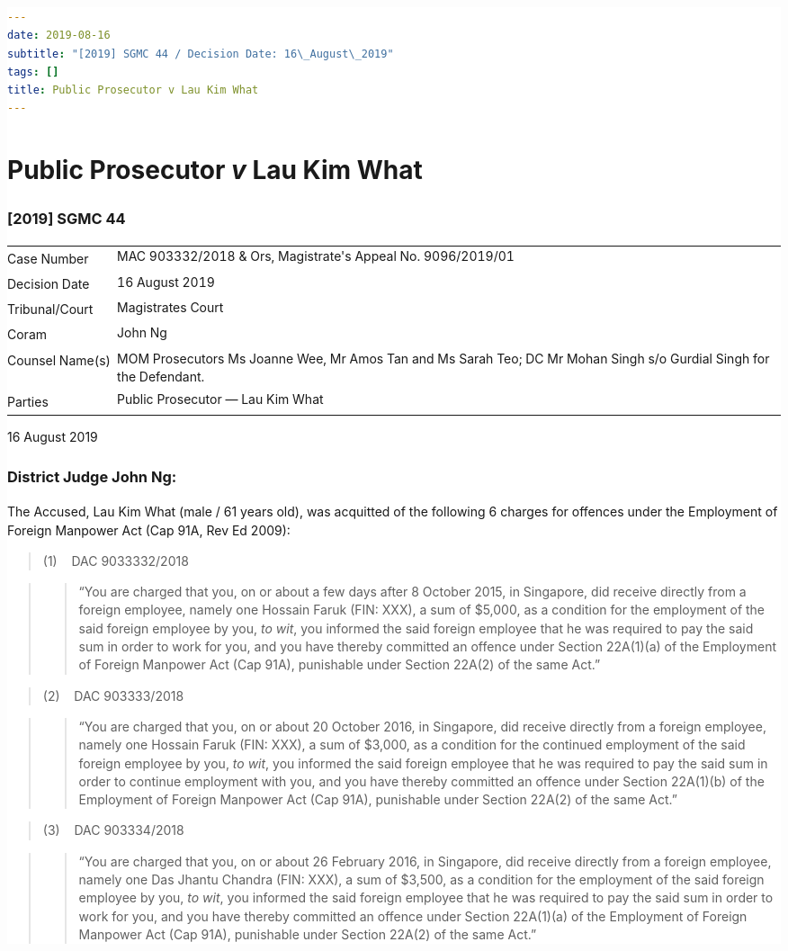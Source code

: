 ```yaml
---
date: 2019-08-16
subtitle: "[2019] SGMC 44 / Decision Date: 16\_August\_2019"
tags: []
title: Public Prosecutor v Lau Kim What
---
```

# Public Prosecutor _v_ Lau Kim What  

### \[2019\] SGMC 44

<table id="info-table"><tbody><tr class="info-row"><td class="txt-label" style="padding: 4px 0px; white-space: nowrap" valign="top">Case Number</td><td class="txt-body">MAC 903332/2018 &amp; Ors, Magistrate's Appeal No. 9096/2019/01</td></tr><tr class="info-row"><td class="txt-label" style="padding: 4px 0px; white-space: nowrap" valign="top">Decision Date</td><td class="txt-body">16 August 2019</td></tr><tr class="info-row"><td class="txt-label" style="padding: 4px 0px; white-space: nowrap" valign="top">Tribunal/Court</td><td class="txt-body">Magistrates Court</td></tr><tr class="info-row"><td class="txt-label" style="padding: 4px 0px; white-space: nowrap" valign="top">Coram</td><td class="txt-body">John Ng</td></tr><tr class="info-row"><td class="txt-label" style="padding: 4px 0px; white-space: nowrap" valign="top">Counsel Name(s)</td><td class="txt-body">MOM Prosecutors Ms Joanne Wee, Mr Amos Tan and Ms Sarah Teo; DC Mr Mohan Singh s/o Gurdial Singh for the Defendant.</td></tr><tr class="info-row"><td class="txt-label" style="padding: 4px 0px; white-space: nowrap" valign="top">Parties</td><td class="txt-body">Public Prosecutor — Lau Kim What</td></tr></tbody></table>

16 August 2019

### District Judge John Ng:

The Accused, Lau Kim What (male / 61 years old), was acquitted of the following 6 charges for offences under the Employment of Foreign Manpower Act (Cap 91A, Rev Ed 2009):

> (1)    DAC 9033332/2018

>> “You are charged that you, on or about a few days after 8 October 2015, in Singapore, did receive directly from a foreign employee, namely one Hossain Faruk (FIN: XXX), a sum of $5,000, as a condition for the employment of the said foreign employee by you, _to wit_, you informed the said foreign employee that he was required to pay the said sum in order to work for you, and you have thereby committed an offence under Section 22A(1)(a) of the Employment of Foreign Manpower Act (Cap 91A), punishable under Section 22A(2) of the same Act.”

> (2)    DAC 903333/2018

>> “You are charged that you, on or about 20 October 2016, in Singapore, did receive directly from a foreign employee, namely one Hossain Faruk (FIN: XXX), a sum of $3,000, as a condition for the continued employment of the said foreign employee by you, _to wit_, you informed the said foreign employee that he was required to pay the said sum in order to continue employment with you, and you have thereby committed an offence under Section 22A(1)(b) of the Employment of Foreign Manpower Act (Cap 91A), punishable under Section 22A(2) of the same Act.”

> (3)    DAC 903334/2018

>> “You are charged that you, on or about 26 February 2016, in Singapore, did receive directly from a foreign employee, namely one Das Jhantu Chandra (FIN: XXX), a sum of $3,500, as a condition for the employment of the said foreign employee by you, _to wit_, you informed the said foreign employee that he was required to pay the said sum in order to work for you, and you have thereby committed an offence under Section 22A(1)(a) of the Employment of Foreign Manpower Act (Cap 91A), punishable under Section 22A(2) of the same Act.”
